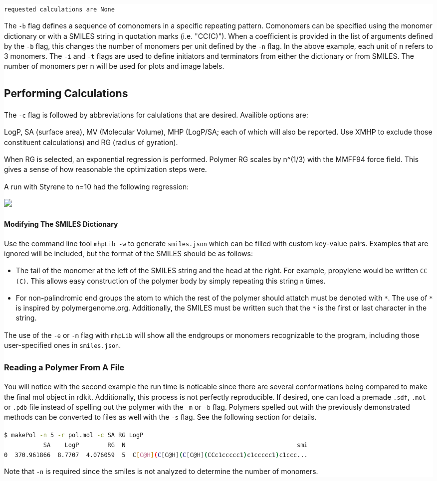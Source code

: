 ```bash
requested calculations are None
```
The `-b` flag defines a sequence of comonomers in a specific repeating pattern. Comonomers can be specified using the monomer dictionary or with a SMILES string in quotation marks (i.e. "CC(C)"). When a coefficient is provided in the list of arguments defined by the `-b` flag, this changes the number of monomers per unit defined by the `-n` flag. In the above example, each unit of n refers to 3 monomers. The `-i` and `-t` flags are used to define initiators and terminators from either the dictionary or from SMILES. The number of monomers per n will be used for plots and image labels.

## Performing Calculations

The `-c` flag is followed by abbreviations for calulations that are desired. Availible options are:

LogP, SA (surface area), MV (Molecular Volume), MHP (LogP/SA; each of which will also be reported. Use XMHP to exclude those constituent calculations) and RG (radius of gyration).

When RG is selected, an exponential regression is performed. Polymer RG scales by n^(1/3) with the MMFF94 force field. This gives a sense of how reasonable the optimization steps were.

A run with Styrene to n=10 had the following regression:

<img src="images/RG_regression.png">

#### Modifying The SMILES Dictionary

Use the command line tool `mhpLib -w` to generate `smiles.json` which can be filled with custom key-value pairs. Examples that are ignored will be included, but the format of the SMILES should be as follows: 
   * The tail of the monomer at the left of the SMILES string and the head at the right. For example, propylene would be written `CC(C)`. This allows easy construction of the polymer body by simply repeating this string `n` times.

   * For non-palindromic end groups the atom to which the rest of the polymer should attatch must be denoted with `*`. The use of `*` is inspired by polymergenome.org. Additionally, the SMILES must be written such that the `*` is the first or last character in the string.

The use of the `-e` or `-m` flag with `mhpLib` will show all the endgroups or monomers recognizable to the program, including those user-specified ones in `smiles.json`.

### Reading a Polymer From A File

You will notice with the second example the run time is noticable since there are several conformations being compared to make the final mol object in rdkit. Additionally, this process is not perfectly reproducible. If desired, one can load a premade `.sdf`, `.mol` or `.pdb` file instead of spelling out the polymer with the `-m` or `-b` flag. Polymers spelled out with the previously demonstrated methods can be converted to files as well with the `-s` flag. See the following section for details.

```bash
$ makePol -n 5 -r pol.mol -c SA RG LogP
           SA    LogP        RG  N                                                smi
0  370.961866  8.7707  4.076059  5  C[C@H](C[C@H](C[C@H](CCc1ccccc1)c1ccccc1)c1ccc...
```
Note that `-n` is required since the smiles is not analyzed to determine the number of monomers.
